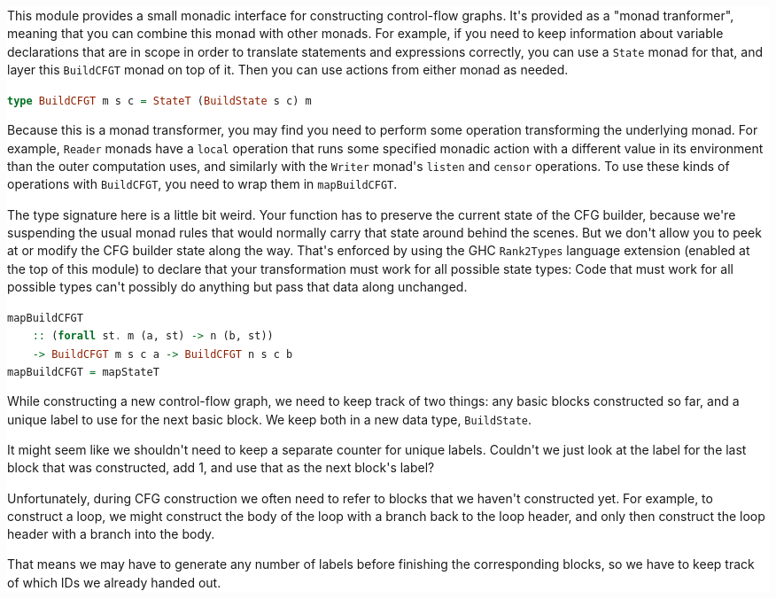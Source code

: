 This module provides a small monadic interface for constructing
control-flow graphs. It's provided as a "monad tranformer", meaning that
you can combine this monad with other monads. For example, if you need
to keep information about variable declarations that are in scope in
order to translate statements and expressions correctly, you can use a
`State` monad for that, and layer this `BuildCFGT` monad on top of it.
Then you can use actions from either monad as needed.

```haskell
type BuildCFGT m s c = StateT (BuildState s c) m
```

Because this is a monad transformer, you may find you need to perform
some operation transforming the underlying monad. For example, `Reader`
monads have a `local` operation that runs some specified monadic action
with a different value in its environment than the outer computation
uses, and similarly with the `Writer` monad's `listen` and `censor`
operations. To use these kinds of operations with `BuildCFGT`, you need
to wrap them in `mapBuildCFGT`.

The type signature here is a little bit weird. Your function has to
preserve the current state of the CFG builder, because we're suspending
the usual monad rules that would normally carry that state around behind
the scenes. But we don't allow you to peek at or modify the CFG builder
state along the way. That's enforced by using the GHC `Rank2Types`
language extension (enabled at the top of this module) to declare that
your transformation must work for all possible state types: Code that
must work for all possible types can't possibly do anything but pass
that data along unchanged.

```haskell
mapBuildCFGT
    :: (forall st. m (a, st) -> n (b, st))
    -> BuildCFGT m s c a -> BuildCFGT n s c b
mapBuildCFGT = mapStateT
```

While constructing a new control-flow graph, we need to keep track of
two things: any basic blocks constructed so far, and a unique label to
use for the next basic block. We keep both in a new data type,
`BuildState`.

It might seem like we shouldn't need to keep a separate counter for
unique labels. Couldn't we just look at the label for the last block
that was constructed, add 1, and use that as the next block's label?

Unfortunately, during CFG construction we often need to refer to blocks
that we haven't constructed yet. For example, to construct a loop, we
might construct the body of the loop with a branch back to the loop
header, and only then construct the loop header with a branch into the
body.

That means we may have to generate any number of labels before finishing
the corresponding blocks, so we have to keep track of which IDs we
already handed out.
